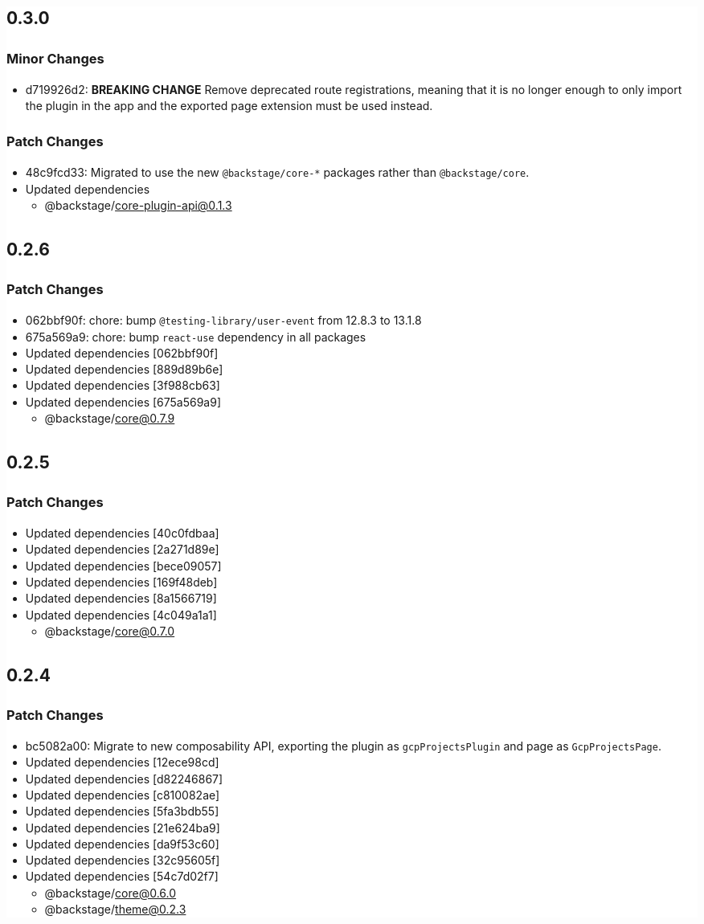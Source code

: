 ## 0.3.0

### Minor Changes

- d719926d2: **BREAKING CHANGE** Remove deprecated route registrations, meaning that it is no longer enough to only import the plugin in the app and the exported page extension must be used instead.

### Patch Changes

- 48c9fcd33: Migrated to use the new `@backstage/core-*` packages rather than `@backstage/core`.
- Updated dependencies
  - @backstage/core-plugin-api@0.1.3

## 0.2.6

### Patch Changes

- 062bbf90f: chore: bump `@testing-library/user-event` from 12.8.3 to 13.1.8
- 675a569a9: chore: bump `react-use` dependency in all packages
- Updated dependencies [062bbf90f]
- Updated dependencies [889d89b6e]
- Updated dependencies [3f988cb63]
- Updated dependencies [675a569a9]
  - @backstage/core@0.7.9

## 0.2.5

### Patch Changes

- Updated dependencies [40c0fdbaa]
- Updated dependencies [2a271d89e]
- Updated dependencies [bece09057]
- Updated dependencies [169f48deb]
- Updated dependencies [8a1566719]
- Updated dependencies [4c049a1a1]
  - @backstage/core@0.7.0

## 0.2.4

### Patch Changes

- bc5082a00: Migrate to new composability API, exporting the plugin as `gcpProjectsPlugin` and page as `GcpProjectsPage`.
- Updated dependencies [12ece98cd]
- Updated dependencies [d82246867]
- Updated dependencies [c810082ae]
- Updated dependencies [5fa3bdb55]
- Updated dependencies [21e624ba9]
- Updated dependencies [da9f53c60]
- Updated dependencies [32c95605f]
- Updated dependencies [54c7d02f7]
  - @backstage/core@0.6.0
  - @backstage/theme@0.2.3
